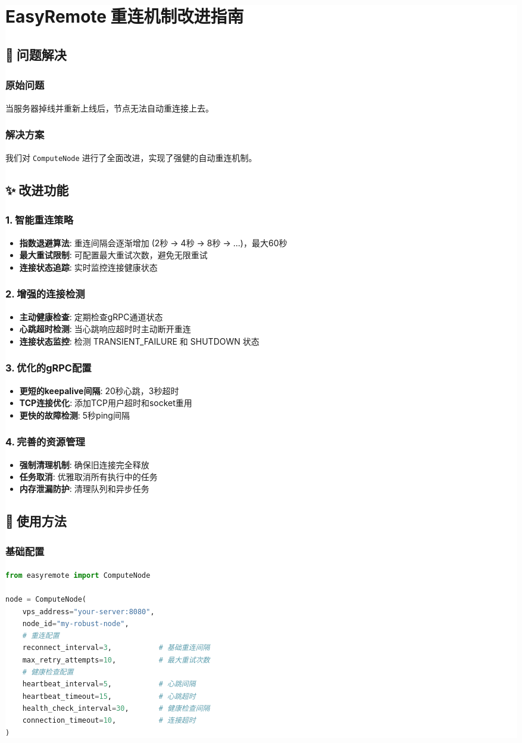 # EasyRemote 重连机制改进指南

## 🔧 问题解决

### 原始问题
当服务器掉线并重新上线后，节点无法自动重连接上去。

### 解决方案
我们对 `ComputeNode` 进行了全面改进，实现了强健的自动重连机制。

## ✨ 改进功能

### 1. 智能重连策略
- **指数退避算法**: 重连间隔会逐渐增加 (2秒 → 4秒 → 8秒 → ...)，最大60秒
- **最大重试限制**: 可配置最大重试次数，避免无限重试
- **连接状态追踪**: 实时监控连接健康状态

### 2. 增强的连接检测
- **主动健康检查**: 定期检查gRPC通道状态
- **心跳超时检测**: 当心跳响应超时时主动断开重连
- **连接状态监控**: 检测 TRANSIENT_FAILURE 和 SHUTDOWN 状态

### 3. 优化的gRPC配置
- **更短的keepalive间隔**: 20秒心跳，3秒超时
- **TCP连接优化**: 添加TCP用户超时和socket重用
- **更快的故障检测**: 5秒ping间隔

### 4. 完善的资源管理
- **强制清理机制**: 确保旧连接完全释放
- **任务取消**: 优雅取消所有执行中的任务
- **内存泄漏防护**: 清理队列和异步任务

## 📖 使用方法

### 基础配置

```python
from easyremote import ComputeNode

node = ComputeNode(
    vps_address="your-server:8080",
    node_id="my-robust-node",
    # 重连配置
    reconnect_interval=3,           # 基础重连间隔
    max_retry_attempts=10,          # 最大重试次数
    # 健康检查配置
    heartbeat_interval=5,           # 心跳间隔
    heartbeat_timeout=15,           # 心跳超时
    health_check_interval=30,       # 健康检查间隔
    connection_timeout=10,          # 连接超时
)
```
